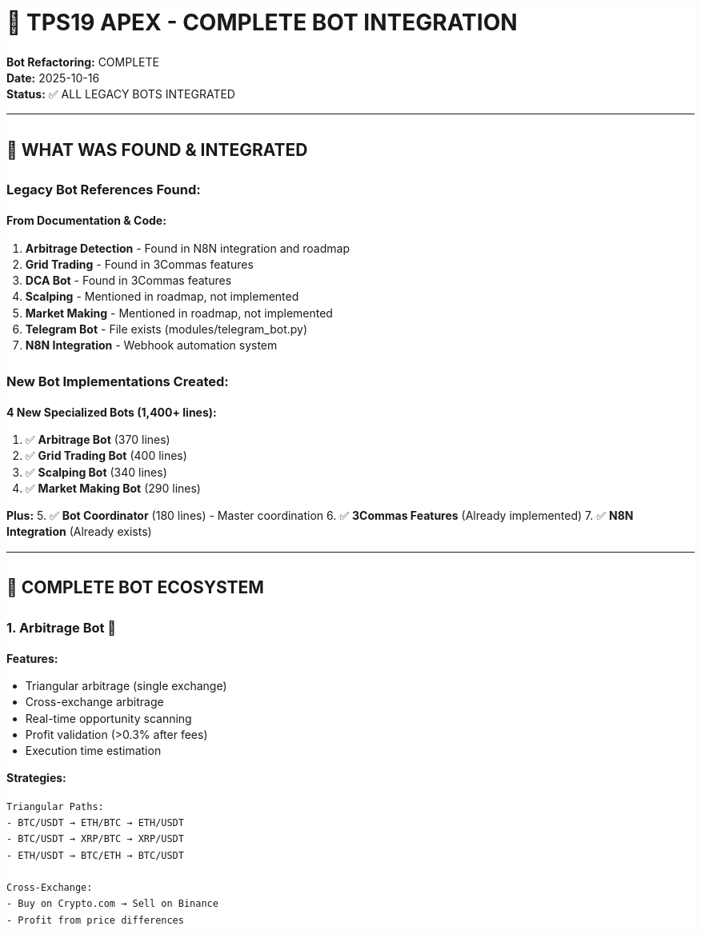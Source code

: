 # 🤖 TPS19 APEX - COMPLETE BOT INTEGRATION

**Bot Refactoring:** COMPLETE  
**Date:** 2025-10-16  
**Status:** ✅ ALL LEGACY BOTS INTEGRATED

---

## 🎯 WHAT WAS FOUND & INTEGRATED

### Legacy Bot References Found:

**From Documentation & Code:**
1. **Arbitrage Detection** - Found in N8N integration and roadmap
2. **Grid Trading** - Found in 3Commas features  
3. **DCA Bot** - Found in 3Commas features
4. **Scalping** - Mentioned in roadmap, not implemented
5. **Market Making** - Mentioned in roadmap, not implemented
6. **Telegram Bot** - File exists (modules/telegram_bot.py)
7. **N8N Integration** - Webhook automation system

### New Bot Implementations Created:

**4 New Specialized Bots (1,400+ lines):**
1. ✅ **Arbitrage Bot** (370 lines)
2. ✅ **Grid Trading Bot** (400 lines)
3. ✅ **Scalping Bot** (340 lines)
4. ✅ **Market Making Bot** (290 lines)

**Plus:**
5. ✅ **Bot Coordinator** (180 lines) - Master coordination
6. ✅ **3Commas Features** (Already implemented)
7. ✅ **N8N Integration** (Already exists)

---

## 🤖 COMPLETE BOT ECOSYSTEM

### 1. Arbitrage Bot 🔄

**Features:**
- Triangular arbitrage (single exchange)
- Cross-exchange arbitrage  
- Real-time opportunity scanning
- Profit validation (>0.3% after fees)
- Execution time estimation

**Strategies:**
```
Triangular Paths:
- BTC/USDT → ETH/BTC → ETH/USDT
- BTC/USDT → XRP/BTC → XRP/USDT
- ETH/USDT → BTC/ETH → BTC/USDT

Cross-Exchange:
- Buy on Crypto.com → Sell on Binance
- Profit from price differences
```
